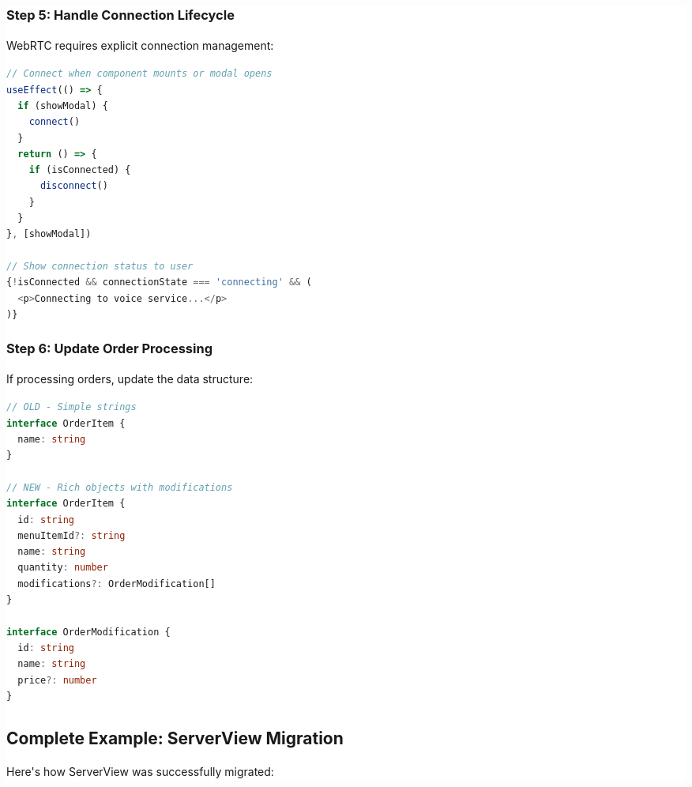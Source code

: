 ### Step 5: Handle Connection Lifecycle

WebRTC requires explicit connection management:

```typescript
// Connect when component mounts or modal opens
useEffect(() => {
  if (showModal) {
    connect()
  }
  return () => {
    if (isConnected) {
      disconnect()
    }
  }
}, [showModal])

// Show connection status to user
{!isConnected && connectionState === 'connecting' && (
  <p>Connecting to voice service...</p>
)}
```

### Step 6: Update Order Processing

If processing orders, update the data structure:

```typescript
// OLD - Simple strings
interface OrderItem {
  name: string
}

// NEW - Rich objects with modifications
interface OrderItem {
  id: string
  menuItemId?: string
  name: string
  quantity: number
  modifications?: OrderModification[]
}

interface OrderModification {
  id: string
  name: string
  price?: number
}
```

## Complete Example: ServerView Migration

Here's how ServerView was successfully migrated:
